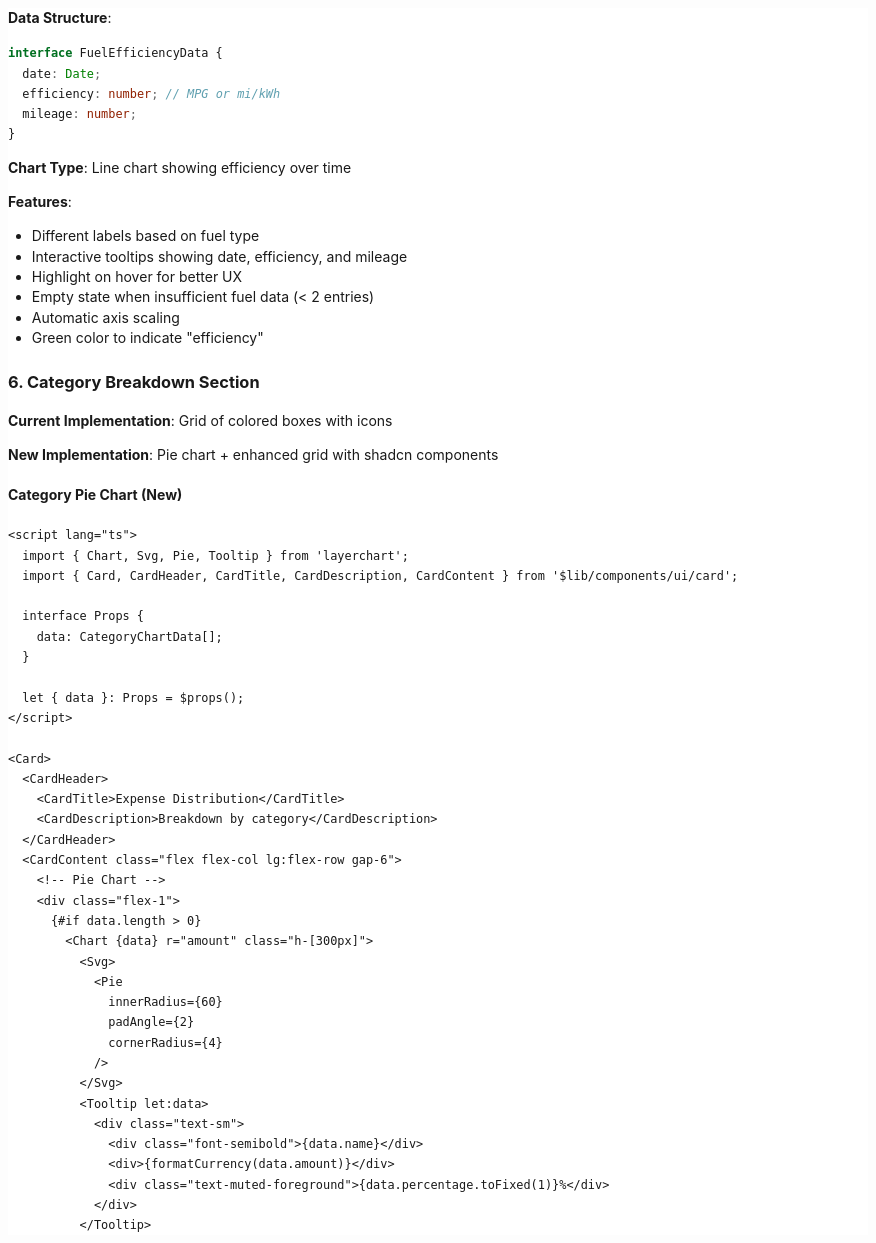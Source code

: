 ```svelte
```

**Data Structure**:
```typescript
interface FuelEfficiencyData {
  date: Date;
  efficiency: number; // MPG or mi/kWh
  mileage: number;
}
```

**Chart Type**: Line chart showing efficiency over time

**Features**:
- Different labels based on fuel type
- Interactive tooltips showing date, efficiency, and mileage
- Highlight on hover for better UX
- Empty state when insufficient fuel data (< 2 entries)
- Automatic axis scaling
- Green color to indicate "efficiency"

### 6. Category Breakdown Section

**Current Implementation**: Grid of colored boxes with icons

**New Implementation**: Pie chart + enhanced grid with shadcn components

#### Category Pie Chart (New)

```svelte
<script lang="ts">
  import { Chart, Svg, Pie, Tooltip } from 'layerchart';
  import { Card, CardHeader, CardTitle, CardDescription, CardContent } from '$lib/components/ui/card';
  
  interface Props {
    data: CategoryChartData[];
  }
  
  let { data }: Props = $props();
</script>

<Card>
  <CardHeader>
    <CardTitle>Expense Distribution</CardTitle>
    <CardDescription>Breakdown by category</CardDescription>
  </CardHeader>
  <CardContent class="flex flex-col lg:flex-row gap-6">
    <!-- Pie Chart -->
    <div class="flex-1">
      {#if data.length > 0}
        <Chart {data} r="amount" class="h-[300px]">
          <Svg>
            <Pie 
              innerRadius={60} 
              padAngle={2}
              cornerRadius={4}
            />
          </Svg>
          <Tooltip let:data>
            <div class="text-sm">
              <div class="font-semibold">{data.name}</div>
              <div>{formatCurrency(data.amount)}</div>
              <div class="text-muted-foreground">{data.percentage.toFixed(1)}%</div>
            </div>
          </Tooltip>
```